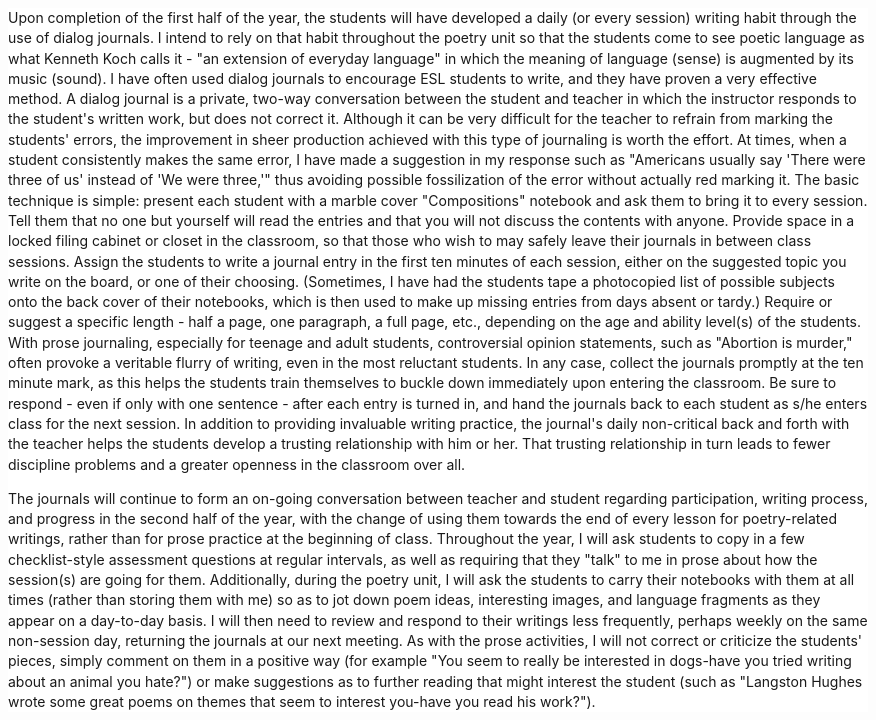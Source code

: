   Upon completion of the first half of the year, the students will have developed a daily (or every session) writing habit through the use of dialog journals.  I intend to rely on that habit throughout the poetry unit so that the students come to see poetic language as what Kenneth Koch calls it - "an extension of everyday language" in which the meaning of language (sense) is augmented by its music (sound).  I have often used dialog journals to encourage ESL students to write, and they have proven a very effective method.  A dialog journal is a private, two-way conversation between the student and teacher in which the instructor responds to the student's written work, but does not correct it.  Although it can be very difficult for the teacher to refrain from marking the students' errors, the improvement in sheer production achieved with this type of journaling is worth the effort.  At times, when a student consistently makes the same error, I have made a suggestion in my response such as "Americans usually say 'There were three of us' instead of 'We were three,'" thus avoiding possible fossilization of the error without actually red marking it.  The basic technique is simple:  present each student with a marble cover "Compositions" notebook and ask them to bring it to every session.  Tell them that no one but yourself will read the entries and that you will not discuss the contents with anyone.  Provide space in a locked filing cabinet or closet in the classroom, so that those who wish to may safely leave their journals in between class sessions.  Assign the students to write a journal entry in the first ten minutes of each session, either on the suggested topic you write on the board, or one of their choosing.  (Sometimes, I have had the students tape a photocopied list of possible subjects onto the back cover of their notebooks, which is then used to make up missing entries from days absent or tardy.)  Require or suggest a specific length - half a page, one paragraph, a full page, etc., depending on the age and ability level(s) of the students.  With prose journaling, especially for teenage and adult students, controversial opinion statements, such as "Abortion is murder," often provoke a veritable flurry of writing, even in the most reluctant students.  In any case, collect the journals promptly at the ten minute mark, as this helps the students train themselves to buckle down immediately upon entering the classroom.  Be sure to respond - even if only with one sentence - after each entry is turned in, and hand the journals back to each student as s/he enters class for the next session.  In addition to providing invaluable writing practice, the journal's daily non-critical back and forth with the teacher helps the students develop a trusting relationship with him or her.  That trusting relationship in turn leads to fewer discipline problems and a greater openness in the classroom over all.
 </p>
 <p>
  The journals will continue to form an on-going conversation between teacher and student regarding participation, writing process, and progress in the second half of the year, with the change of using them towards the end of every lesson for poetry-related writings, rather than for prose practice at the beginning of class.  Throughout the year, I will ask students to copy in a few checklist-style assessment questions at regular intervals, as well as requiring that they "talk" to me in prose about how the session(s) are going for them.  Additionally, during the poetry unit, I will ask the students to carry their notebooks with them at all times (rather than storing them with me) so as to jot down poem ideas, interesting images, and language fragments as they appear on a day-to-day basis.  I will then need to review and respond to their writings less frequently, perhaps weekly on the same non-session day, returning the journals at our next meeting.  As with the prose activities, I will not correct or criticize the students' pieces, simply comment on them in a positive way (for example "You seem to really be interested in dogs-have you tried writing about an animal you hate?") or make suggestions as to further reading that might interest the student (such as "Langston Hughes wrote some great poems on themes that seem to interest you-have you read his work?").
 </p>
 <p>